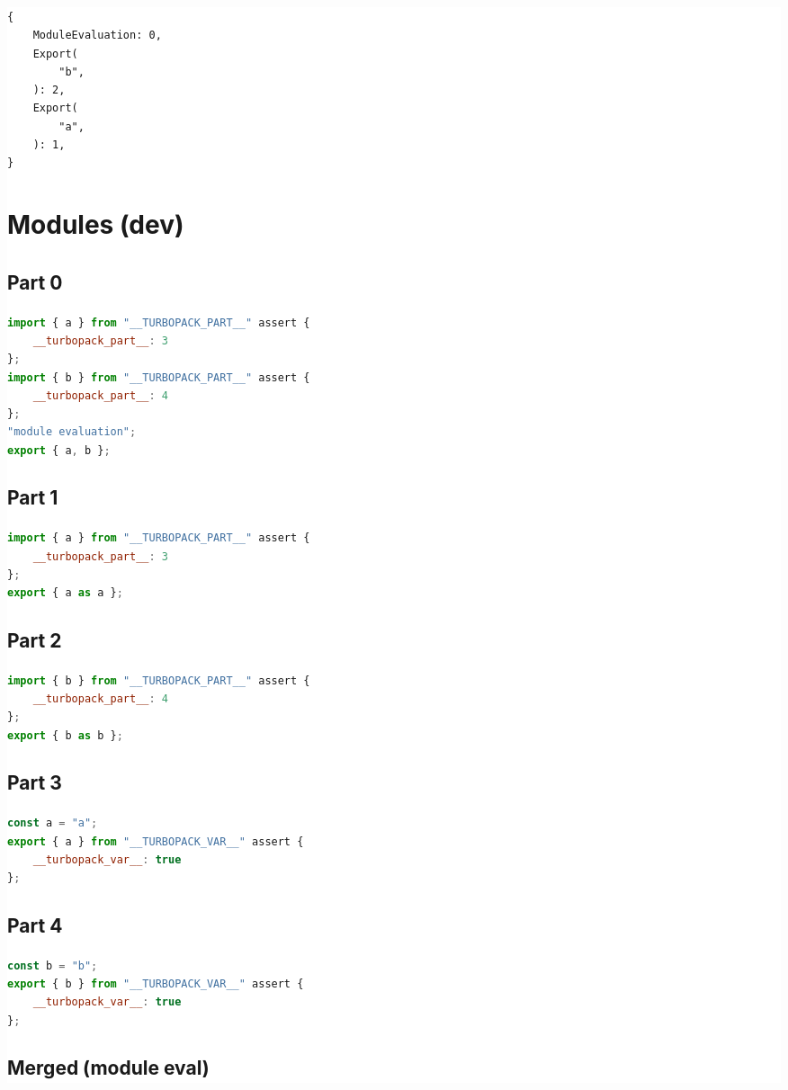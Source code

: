 ```
{
    ModuleEvaluation: 0,
    Export(
        "b",
    ): 2,
    Export(
        "a",
    ): 1,
}
```


# Modules (dev)
## Part 0
```js
import { a } from "__TURBOPACK_PART__" assert {
    __turbopack_part__: 3
};
import { b } from "__TURBOPACK_PART__" assert {
    __turbopack_part__: 4
};
"module evaluation";
export { a, b };

```
## Part 1
```js
import { a } from "__TURBOPACK_PART__" assert {
    __turbopack_part__: 3
};
export { a as a };

```
## Part 2
```js
import { b } from "__TURBOPACK_PART__" assert {
    __turbopack_part__: 4
};
export { b as b };

```
## Part 3
```js
const a = "a";
export { a } from "__TURBOPACK_VAR__" assert {
    __turbopack_var__: true
};

```
## Part 4
```js
const b = "b";
export { b } from "__TURBOPACK_VAR__" assert {
    __turbopack_var__: true
};

```
## Merged (module eval)